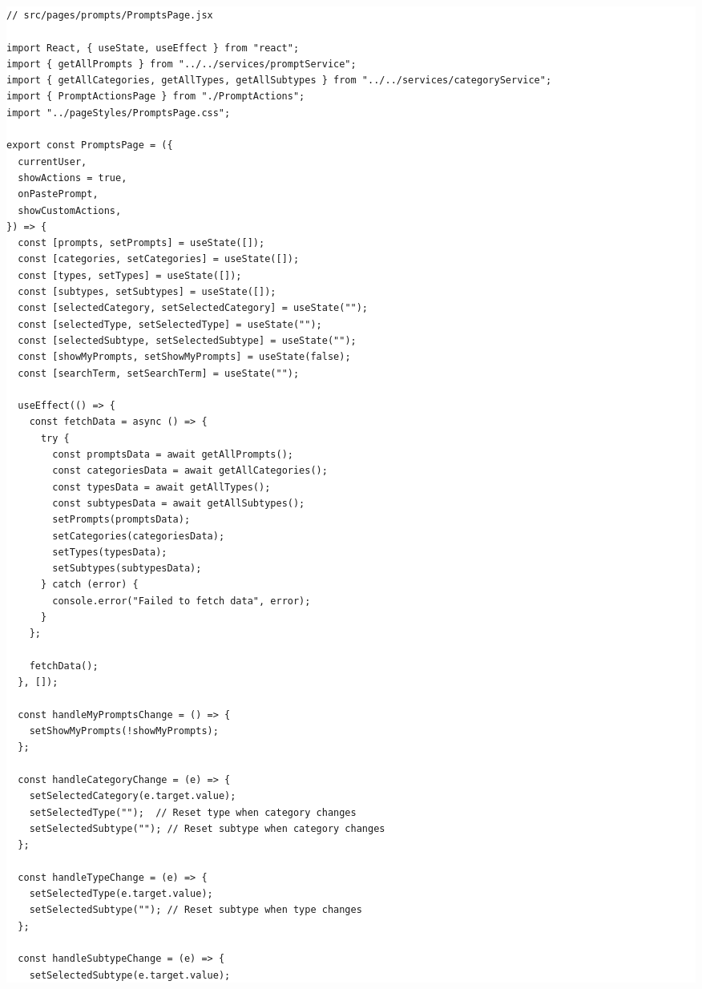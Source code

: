 ```

```
```
// src/pages/prompts/PromptsPage.jsx

import React, { useState, useEffect } from "react";
import { getAllPrompts } from "../../services/promptService";
import { getAllCategories, getAllTypes, getAllSubtypes } from "../../services/categoryService";
import { PromptActionsPage } from "./PromptActions";
import "../pageStyles/PromptsPage.css";

export const PromptsPage = ({
  currentUser,
  showActions = true,
  onPastePrompt,
  showCustomActions,
}) => {
  const [prompts, setPrompts] = useState([]);
  const [categories, setCategories] = useState([]);
  const [types, setTypes] = useState([]);
  const [subtypes, setSubtypes] = useState([]);
  const [selectedCategory, setSelectedCategory] = useState("");
  const [selectedType, setSelectedType] = useState("");
  const [selectedSubtype, setSelectedSubtype] = useState("");
  const [showMyPrompts, setShowMyPrompts] = useState(false);
  const [searchTerm, setSearchTerm] = useState("");

  useEffect(() => {
    const fetchData = async () => {
      try {
        const promptsData = await getAllPrompts();
        const categoriesData = await getAllCategories();
        const typesData = await getAllTypes();
        const subtypesData = await getAllSubtypes();
        setPrompts(promptsData);
        setCategories(categoriesData);
        setTypes(typesData);
        setSubtypes(subtypesData);
      } catch (error) {
        console.error("Failed to fetch data", error);
      }
    };

    fetchData();
  }, []);

  const handleMyPromptsChange = () => {
    setShowMyPrompts(!showMyPrompts);
  };

  const handleCategoryChange = (e) => {
    setSelectedCategory(e.target.value);
    setSelectedType("");  // Reset type when category changes
    setSelectedSubtype(""); // Reset subtype when category changes
  };

  const handleTypeChange = (e) => {
    setSelectedType(e.target.value);
    setSelectedSubtype(""); // Reset subtype when type changes
  };

  const handleSubtypeChange = (e) => {
    setSelectedSubtype(e.target.value);
```